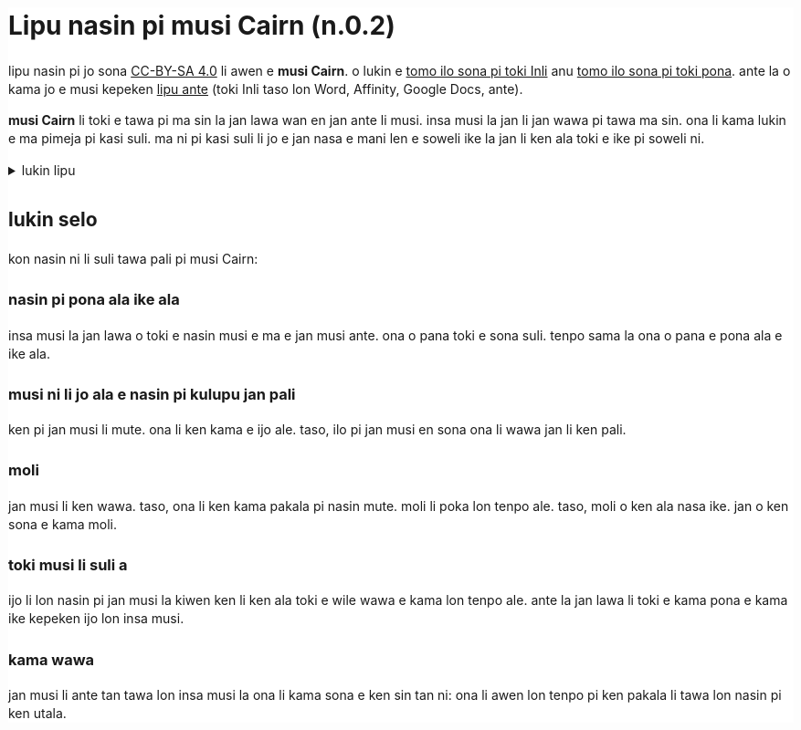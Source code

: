 


# Lipu nasin pi musi Cairn (n.0.2)


<p></p>


lipu nasin pi jo sona [CC-BY-SA 4.0](https://creativecommons.org/licenses/by-sa/4.0/) li awen e **musi Cairn**.
o lukin e [tomo ilo sona pi toki Inli](https://github.com/yochaigal/cairn) anu [tomo ilo sona pi toki pona](https://github.com/raphaka/cairn1e_toki_pona). ante la o kama jo e musi kepeken [lipu ante](https://drive.google.com/drive/u/0/folders/1dNGoSErZRApJr6R7mI3BAOhfkr4SOpPm) (toki Inli taso lon Word, Affinity, Google Docs, ante).


**musi Cairn** li toki e tawa pi ma sin la jan lawa wan en jan ante li musi. insa musi la jan li jan wawa pi tawa ma sin. ona li kama lukin e ma pimeja pi kasi suli. ma ni pi kasi suli li jo e jan nasa e mani len e soweli ike la jan li ken ala toki e ike pi soweli ni.


<details close markdown="block"><summary id="index">
    <!--Table of contents-->
    lukin lipu
  </summary></details>


## lukin selo

kon nasin ni li suli tawa pali pi musi Cairn:


### nasin pi pona ala ike ala
insa musi la jan lawa o toki e nasin musi e ma e jan musi ante. ona o pana toki e sona suli. tenpo sama la ona o pana e pona ala e ike ala.


### musi ni li jo ala e nasin pi kulupu jan pali
ken pi jan musi li mute. ona li ken kama e ijo ale. taso, ilo pi jan musi en sona ona li wawa jan li ken pali.



### moli
jan musi li ken wawa. taso, ona li ken kama pakala pi nasin mute. moli li poka lon tenpo ale. taso, moli o ken ala nasa ike. jan o ken sona e kama moli.


### toki musi li suli a
ijo li lon nasin pi jan musi la kiwen ken li ken ala toki e wile wawa e kama lon tenpo ale. ante la jan lawa li toki e kama pona e kama ike kepeken ijo lon insa musi.


### kama wawa
jan musi li ante tan tawa lon insa musi la ona li kama sona e ken sin tan ni: ona li awen lon tenpo pi ken pakala li tawa lon nasin pi ken utala.
